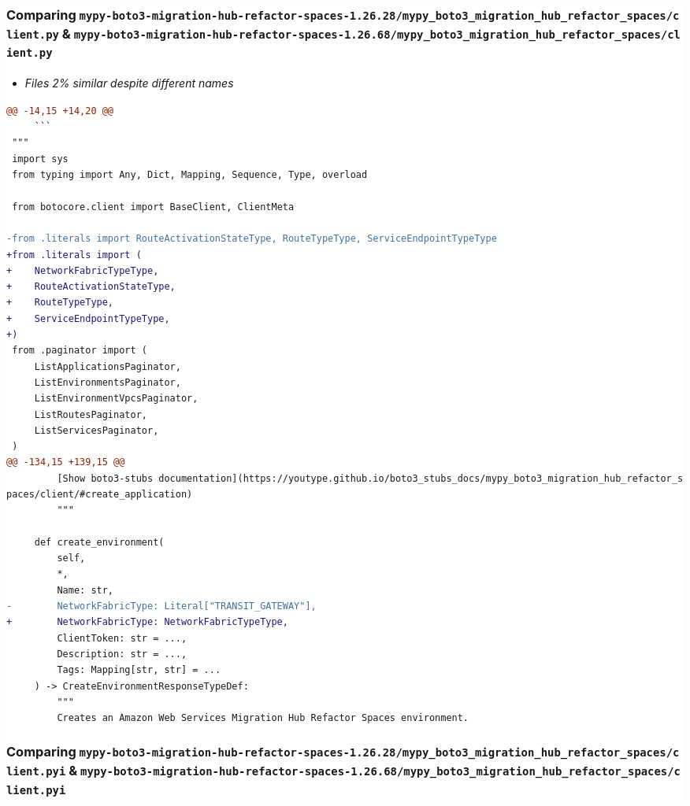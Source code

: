 ### Comparing `mypy-boto3-migration-hub-refactor-spaces-1.26.28/mypy_boto3_migration_hub_refactor_spaces/client.py` & `mypy-boto3-migration-hub-refactor-spaces-1.26.68/mypy_boto3_migration_hub_refactor_spaces/client.py`

 * *Files 2% similar despite different names*

```diff
@@ -14,15 +14,20 @@
     ```
 """
 import sys
 from typing import Any, Dict, Mapping, Sequence, Type, overload
 
 from botocore.client import BaseClient, ClientMeta
 
-from .literals import RouteActivationStateType, RouteTypeType, ServiceEndpointTypeType
+from .literals import (
+    NetworkFabricTypeType,
+    RouteActivationStateType,
+    RouteTypeType,
+    ServiceEndpointTypeType,
+)
 from .paginator import (
     ListApplicationsPaginator,
     ListEnvironmentsPaginator,
     ListEnvironmentVpcsPaginator,
     ListRoutesPaginator,
     ListServicesPaginator,
 )
@@ -134,15 +139,15 @@
         [Show boto3-stubs documentation](https://youtype.github.io/boto3_stubs_docs/mypy_boto3_migration_hub_refactor_spaces/client/#create_application)
         """
 
     def create_environment(
         self,
         *,
         Name: str,
-        NetworkFabricType: Literal["TRANSIT_GATEWAY"],
+        NetworkFabricType: NetworkFabricTypeType,
         ClientToken: str = ...,
         Description: str = ...,
         Tags: Mapping[str, str] = ...
     ) -> CreateEnvironmentResponseTypeDef:
         """
         Creates an Amazon Web Services Migration Hub Refactor Spaces environment.
```

### Comparing `mypy-boto3-migration-hub-refactor-spaces-1.26.28/mypy_boto3_migration_hub_refactor_spaces/client.pyi` & `mypy-boto3-migration-hub-refactor-spaces-1.26.68/mypy_boto3_migration_hub_refactor_spaces/client.pyi`
